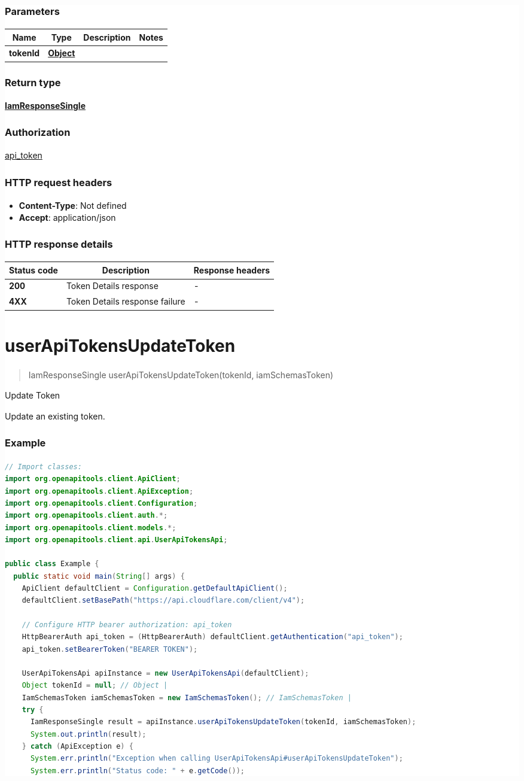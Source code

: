 ### Parameters

| Name | Type | Description  | Notes |
|------------- | ------------- | ------------- | -------------|
| **tokenId** | [**Object**](.md)|  | |

### Return type

[**IamResponseSingle**](IamResponseSingle.md)

### Authorization

[api_token](../README.md#api_token)

### HTTP request headers

 - **Content-Type**: Not defined
 - **Accept**: application/json

### HTTP response details
| Status code | Description | Response headers |
|-------------|-------------|------------------|
| **200** | Token Details response |  -  |
| **4XX** | Token Details response failure |  -  |

<a id="userApiTokensUpdateToken"></a>
# **userApiTokensUpdateToken**
> IamResponseSingle userApiTokensUpdateToken(tokenId, iamSchemasToken)

Update Token

Update an existing token.

### Example
```java
// Import classes:
import org.openapitools.client.ApiClient;
import org.openapitools.client.ApiException;
import org.openapitools.client.Configuration;
import org.openapitools.client.auth.*;
import org.openapitools.client.models.*;
import org.openapitools.client.api.UserApiTokensApi;

public class Example {
  public static void main(String[] args) {
    ApiClient defaultClient = Configuration.getDefaultApiClient();
    defaultClient.setBasePath("https://api.cloudflare.com/client/v4");
    
    // Configure HTTP bearer authorization: api_token
    HttpBearerAuth api_token = (HttpBearerAuth) defaultClient.getAuthentication("api_token");
    api_token.setBearerToken("BEARER TOKEN");

    UserApiTokensApi apiInstance = new UserApiTokensApi(defaultClient);
    Object tokenId = null; // Object | 
    IamSchemasToken iamSchemasToken = new IamSchemasToken(); // IamSchemasToken | 
    try {
      IamResponseSingle result = apiInstance.userApiTokensUpdateToken(tokenId, iamSchemasToken);
      System.out.println(result);
    } catch (ApiException e) {
      System.err.println("Exception when calling UserApiTokensApi#userApiTokensUpdateToken");
      System.err.println("Status code: " + e.getCode());
```